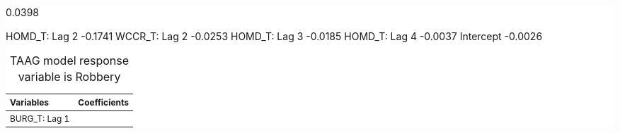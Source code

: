 0.0398
</td>
</tr>
<tr>
<td style="text-align:left;">
HOMD_T: Lag 2
</td>
<td style="text-align:right;">
-0.1741
</td>
</tr>
<tr>
<td style="text-align:left;">
WCCR_T: Lag 2
</td>
<td style="text-align:right;">
-0.0253
</td>
</tr>
<tr>
<td style="text-align:left;">
HOMD_T: Lag 3
</td>
<td style="text-align:right;">
-0.0185
</td>
</tr>
<tr>
<td style="text-align:left;">
HOMD_T: Lag 4
</td>
<td style="text-align:right;">
-0.0037
</td>
</tr>
<tr>
<td style="text-align:left;">
Intercept
</td>
<td style="text-align:right;">
-0.0026
</td>
</tr>
</tbody>
</table>
<table class="table table-bordered table-condensed" style="font-size: 12px; width: auto !important; margin-left: auto; margin-right: auto;">
<caption style="font-size: initial !important;">
TAAG model response variable is Robbery
</caption>
<thead>
<tr>
<th style="text-align:left;">
Variables
</th>
<th style="text-align:right;">
Coefficients
</th>
</tr>
</thead>
<tbody>
<tr>
<td style="text-align:left;">
BURG_T: Lag 1